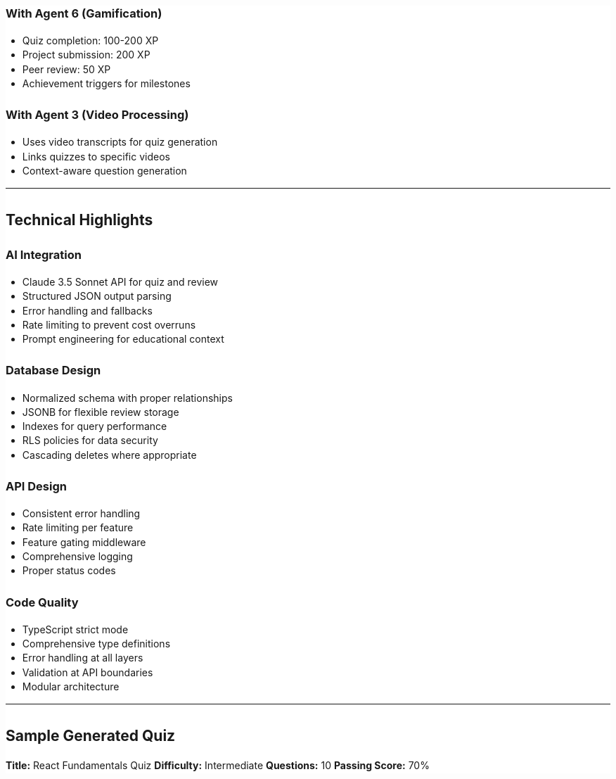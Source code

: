 ### With Agent 6 (Gamification)
- Quiz completion: 100-200 XP
- Project submission: 200 XP
- Peer review: 50 XP
- Achievement triggers for milestones

### With Agent 3 (Video Processing)
- Uses video transcripts for quiz generation
- Links quizzes to specific videos
- Context-aware question generation

---

## Technical Highlights

### AI Integration
- Claude 3.5 Sonnet API for quiz and review
- Structured JSON output parsing
- Error handling and fallbacks
- Rate limiting to prevent cost overruns
- Prompt engineering for educational context

### Database Design
- Normalized schema with proper relationships
- JSONB for flexible review storage
- Indexes for query performance
- RLS policies for data security
- Cascading deletes where appropriate

### API Design
- Consistent error handling
- Rate limiting per feature
- Feature gating middleware
- Comprehensive logging
- Proper status codes

### Code Quality
- TypeScript strict mode
- Comprehensive type definitions
- Error handling at all layers
- Validation at API boundaries
- Modular architecture

---

## Sample Generated Quiz

**Title:** React Fundamentals Quiz
**Difficulty:** Intermediate
**Questions:** 10
**Passing Score:** 70%
